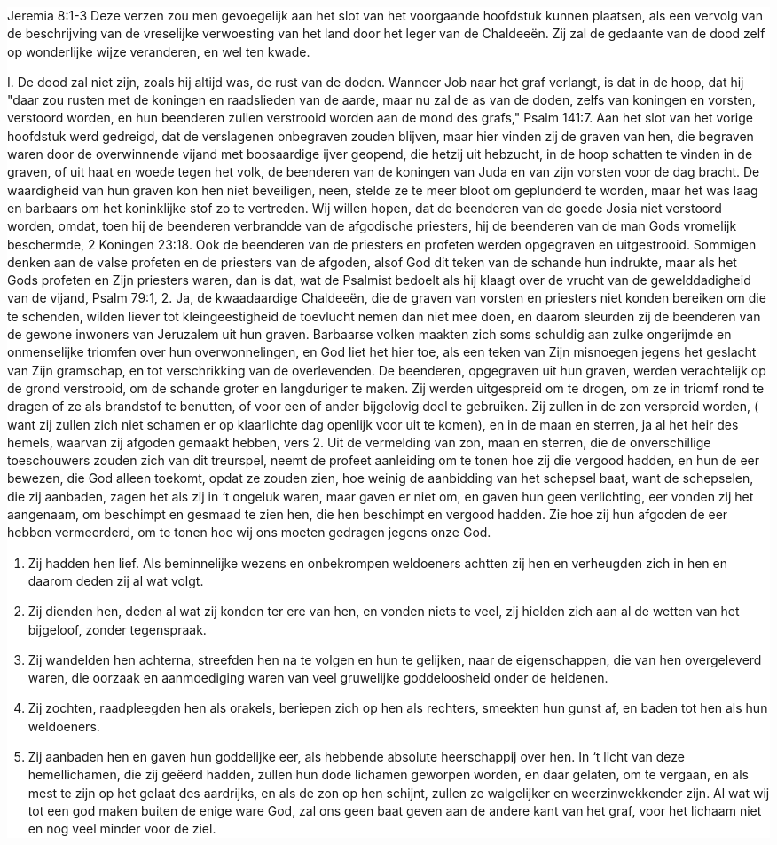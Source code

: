 Jeremia 8:1-3 
Deze verzen zou men gevoegelijk aan het slot van het voorgaande hoofdstuk kunnen plaatsen, als een vervolg van de beschrijving van de vreselijke verwoesting van het land door het leger van de Chaldeeën. Zij zal de gedaante van de dood zelf op wonderlijke wijze veranderen, en wel ten kwade.

I. De dood zal niet zijn, zoals hij altijd was, de rust van de doden. Wanneer Job naar het graf verlangt, is dat in de hoop, dat hij "daar zou rusten met de koningen en raadslieden van de aarde, maar nu zal de as van de doden, zelfs van koningen en vorsten, verstoord worden, en hun beenderen zullen verstrooid worden aan de mond des grafs," Psalm 141:7. Aan het slot van het vorige hoofdstuk werd gedreigd, dat de verslagenen onbegraven zouden blijven, maar hier vinden zij de graven van hen, die begraven waren door de overwinnende vijand met boosaardige ijver geopend, die hetzij uit hebzucht, in de hoop schatten te vinden in de graven, of uit haat en woede tegen het volk, de beenderen van de koningen van Juda en van zijn vorsten voor de dag bracht. De waardigheid van hun graven kon hen niet beveiligen, neen, stelde ze te meer bloot om geplunderd te worden, maar het was laag en barbaars om het koninklijke stof zo te vertreden. Wij willen hopen, dat de beenderen van de goede Josia niet verstoord worden, omdat, toen hij de beenderen verbrandde van de afgodische priesters, hij de beenderen van de man Gods vromelijk beschermde, 2 Koningen 23:18. Ook de beenderen van de priesters en profeten werden opgegraven en uitgestrooid. Sommigen denken aan de valse profeten en de priesters van de afgoden, alsof God dit teken van de schande hun indrukte, maar als het Gods profeten en Zijn priesters waren, dan is dat, wat de Psalmist bedoelt als hij klaagt over de vrucht van de gewelddadigheid van de vijand, Psalm 79:1, 2. Ja, de kwaadaardige Chaldeeën, die de graven van vorsten en priesters niet konden bereiken om die te schenden, wilden liever tot kleingeestigheid de toevlucht nemen dan niet mee doen, en daarom sleurden zij de beenderen van de gewone inwoners van Jeruzalem uit hun graven. Barbaarse volken maakten zich soms schuldig aan zulke ongerijmde en onmenselijke triomfen over hun overwonnelingen, en God liet het hier toe, als een teken van Zijn misnoegen jegens het geslacht van Zijn gramschap, en tot verschrikking van de overlevenden. De beenderen, opgegraven uit hun graven, werden verachtelijk op de grond verstrooid, om de schande groter en langduriger te maken. Zij werden uitgespreid om te drogen, om ze in triomf rond te dragen of ze als brandstof te benutten, of voor een of ander bijgelovig doel te gebruiken. Zij zullen in de zon verspreid worden, ( want zij zullen zich niet schamen er op klaarlichte dag openlijk voor uit te komen), en in de maan en sterren, ja al het heir des hemels, waarvan zij afgoden gemaakt hebben, vers 2. Uit de vermelding van zon, maan en sterren, die de onverschillige toeschouwers zouden zich van dit treurspel, neemt de profeet aanleiding om te tonen hoe zij die vergood hadden, en hun de eer bewezen, die God alleen toekomt, opdat ze zouden zien, hoe weinig de aanbidding van het schepsel baat, want de schepselen, die zij aanbaden, zagen het als zij in ‘t ongeluk waren, maar gaven er niet om, en gaven hun geen verlichting, eer vonden zij het aangenaam, om beschimpt en gesmaad te zien hen, die hen beschimpt en vergood hadden. Zie hoe zij hun afgoden de eer hebben vermeerderd, om te tonen hoe wij ons moeten gedragen jegens onze God.

1. Zij hadden hen lief. Als beminnelijke wezens en onbekrompen weldoeners achtten zij hen en verheugden zich in hen en daarom deden zij al wat volgt.

2. Zij dienden hen, deden al wat zij konden ter ere van hen, en vonden niets te veel, zij hielden zich aan al de wetten van het bijgeloof, zonder tegenspraak.

3. Zij wandelden hen achterna, streefden hen na te volgen en hun te gelijken, naar de eigenschappen, die van hen overgeleverd waren, die oorzaak en aanmoediging waren van veel gruwelijke goddeloosheid onder de heidenen.

4. Zij zochten, raadpleegden hen als orakels, beriepen zich op hen als rechters, smeekten hun gunst af, en baden tot hen als hun weldoeners.

5. Zij aanbaden hen en gaven hun goddelijke eer, als hebbende absolute heerschappij over hen. In ‘t licht van deze hemellichamen, die zij geëerd hadden, zullen hun dode lichamen geworpen worden, en daar gelaten, om te vergaan, en als mest te zijn op het gelaat des aardrijks, en als de zon op hen schijnt, zullen ze walgelijker en weerzinwekkender zijn. Al wat wij tot een god maken buiten de enige ware God, zal ons geen baat geven aan de andere kant van het graf, voor het lichaam niet en nog veel minder voor de ziel.
